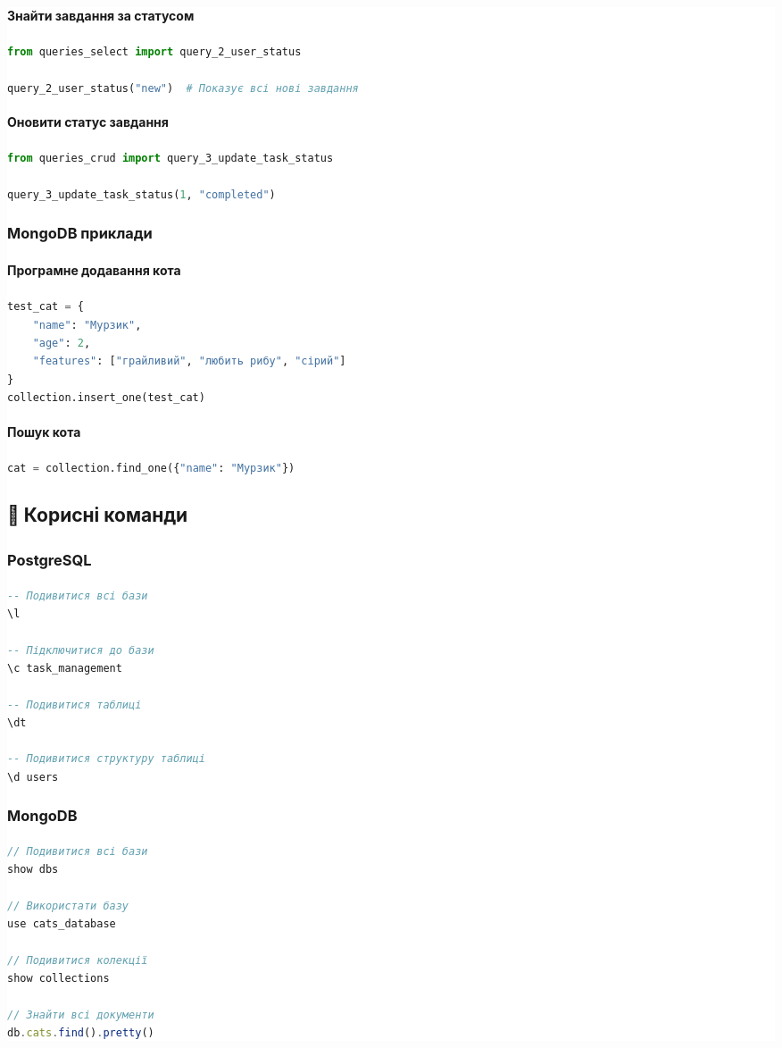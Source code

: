 #### Знайти завдання за статусом
```python
from queries_select import query_2_user_status

query_2_user_status("new")  # Показує всі нові завдання
```

#### Оновити статус завдання
```python
from queries_crud import query_3_update_task_status

query_3_update_task_status(1, "completed")
```

### MongoDB приклади

#### Програмне додавання кота
```python
test_cat = {
    "name": "Мурзик",
    "age": 2,
    "features": ["грайливий", "любить рибу", "сірий"]
}
collection.insert_one(test_cat)
```

#### Пошук кота
```python
cat = collection.find_one({"name": "Мурзик"})
```

## 📖 Корисні команди

### PostgreSQL
```sql
-- Подивитися всі бази
\l

-- Підключитися до бази
\c task_management

-- Подивитися таблиці
\dt

-- Подивитися структуру таблиці
\d users
```

### MongoDB
```javascript
// Подивитися всі бази
show dbs

// Використати базу
use cats_database

// Подивитися колекції
show collections

// Знайти всі документи
db.cats.find().pretty()
```
